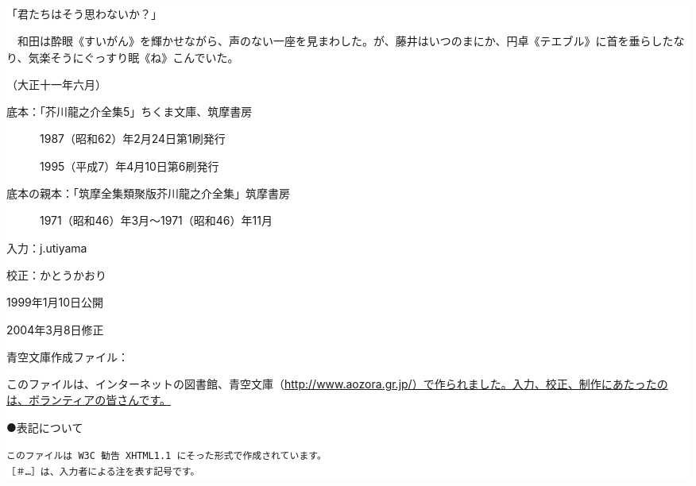 「君たちはそう思わないか？」

　和田は酔眼《すいがん》を輝かせながら、声のない一座を見まわした。が、藤井はいつのまにか、円卓《テエブル》に首を垂らしたなり、気楽そうにぐっすり眠《ね》こんでいた。

（大正十一年六月）













底本：「芥川龍之介全集5」ちくま文庫、筑摩書房


　　　1987（昭和62）年2月24日第1刷発行

　　　1995（平成7）年4月10日第6刷発行

底本の親本：「筑摩全集類聚版芥川龍之介全集」筑摩書房

　　　1971（昭和46）年3月～1971（昭和46）年11月

入力：j.utiyama

校正：かとうかおり

1999年1月10日公開

2004年3月8日修正

青空文庫作成ファイル：

このファイルは、インターネットの図書館、青空文庫（http://www.aozora.gr.jp/）で作られました。入力、校正、制作にあたったのは、ボランティアの皆さんです。











●表記について


	このファイルは W3C 勧告 XHTML1.1 にそった形式で作成されています。
	［＃…］は、入力者による注を表す記号です。